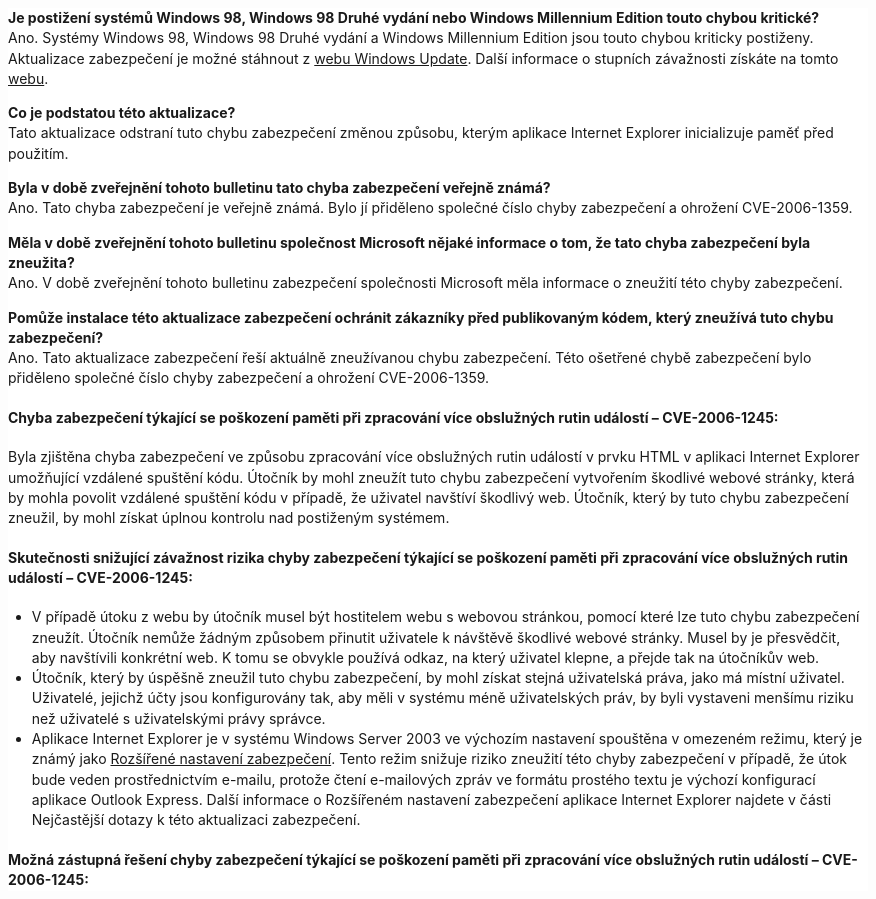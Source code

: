 **Je postižení systémů Windows 98, Windows 98 Druhé vydání nebo Windows Millennium Edition touto chybou kritické?**  
Ano. Systémy Windows 98, Windows 98 Druhé vydání a Windows Millennium Edition jsou touto chybou kriticky postiženy. Aktualizace zabezpečení je možné stáhnout z [webu Windows Update](http://go.microsoft.com/fwlink/?linkid=21130). Další informace o stupních závažnosti získáte na tomto [webu](http://go.microsoft.com/fwlink/?linkid=21140).

**Co je podstatou této aktualizace?**  
Tato aktualizace odstraní tuto chybu zabezpečení změnou způsobu, kterým aplikace Internet Explorer inicializuje paměť před použitím.

**Byla v době zveřejnění tohoto bulletinu tato chyba zabezpečení veřejně známá?**  
Ano. Tato chyba zabezpečení je veřejně známá. Bylo jí přiděleno společné číslo chyby zabezpečení a ohrožení CVE-2006-1359.

**Měla v době zveřejnění tohoto bulletinu společnost Microsoft nějaké informace o tom, že tato chyba zabezpečení byla zneužita?**  
Ano. V době zveřejnění tohoto bulletinu zabezpečení společnosti Microsoft měla informace o zneužití této chyby zabezpečení.

**Pomůže instalace této aktualizace zabezpečení ochránit zákazníky před publikovaným kódem, který zneužívá tuto chybu zabezpečení?**  
Ano. Tato aktualizace zabezpečení řeší aktuálně zneužívanou chybu zabezpečení. Této ošetřené chybě zabezpečení bylo přiděleno společné číslo chyby zabezpečení a ohrožení CVE-2006-1359.

#### Chyba zabezpečení týkající se poškození paměti při zpracování více obslužných rutin událostí – CVE-2006-1245:

Byla zjištěna chyba zabezpečení ve způsobu zpracování více obslužných rutin událostí v prvku HTML v aplikaci Internet Explorer umožňující vzdálené spuštění kódu. Útočník by mohl zneužít tuto chybu zabezpečení vytvořením škodlivé webové stránky, která by mohla povolit vzdálené spuštění kódu v případě, že uživatel navštíví škodlivý web. Útočník, který by tuto chybu zabezpečení zneužil, by mohl získat úplnou kontrolu nad postiženým systémem.

#### Skutečnosti snižující závažnost rizika chyby zabezpečení týkající se poškození paměti při zpracování více obslužných rutin událostí – CVE-2006-1245:

-   V případě útoku z webu by útočník musel být hostitelem webu s webovou stránkou, pomocí které lze tuto chybu zabezpečení zneužít. Útočník nemůže žádným způsobem přinutit uživatele k návštěvě škodlivé webové stránky. Musel by je přesvědčit, aby navštívili konkrétní web. K tomu se obvykle používá odkaz, na který uživatel klepne, a přejde tak na útočníkův web.
-   Útočník, který by úspěšně zneužil tuto chybu zabezpečení, by mohl získat stejná uživatelská práva, jako má místní uživatel. Uživatelé, jejichž účty jsou konfigurovány tak, aby měli v systému méně uživatelských práv, by byli vystaveni menšímu riziku než uživatelé s uživatelskými právy správce.
-   Aplikace Internet Explorer je v systému Windows Server 2003 ve výchozím nastavení spouštěna v omezeném režimu, který je známý jako [Rozšířené nastavení zabezpečení](http://msdn.microsoft.com/library/default.asp?url=/workshop/security/szone/overview/esc_changes.asp). Tento režim snižuje riziko zneužití této chyby zabezpečení v případě, že útok bude veden prostřednictvím e-mailu, protože čtení e-mailových zpráv ve formátu prostého textu je výchozí konfigurací aplikace Outlook Express. Další informace o Rozšířeném nastavení zabezpečení aplikace Internet Explorer najdete v části Nejčastější dotazy k této aktualizaci zabezpečení.

#### Možná zástupná řešení chyby zabezpečení týkající se poškození paměti při zpracování více obslužných rutin událostí – CVE-2006-1245:
